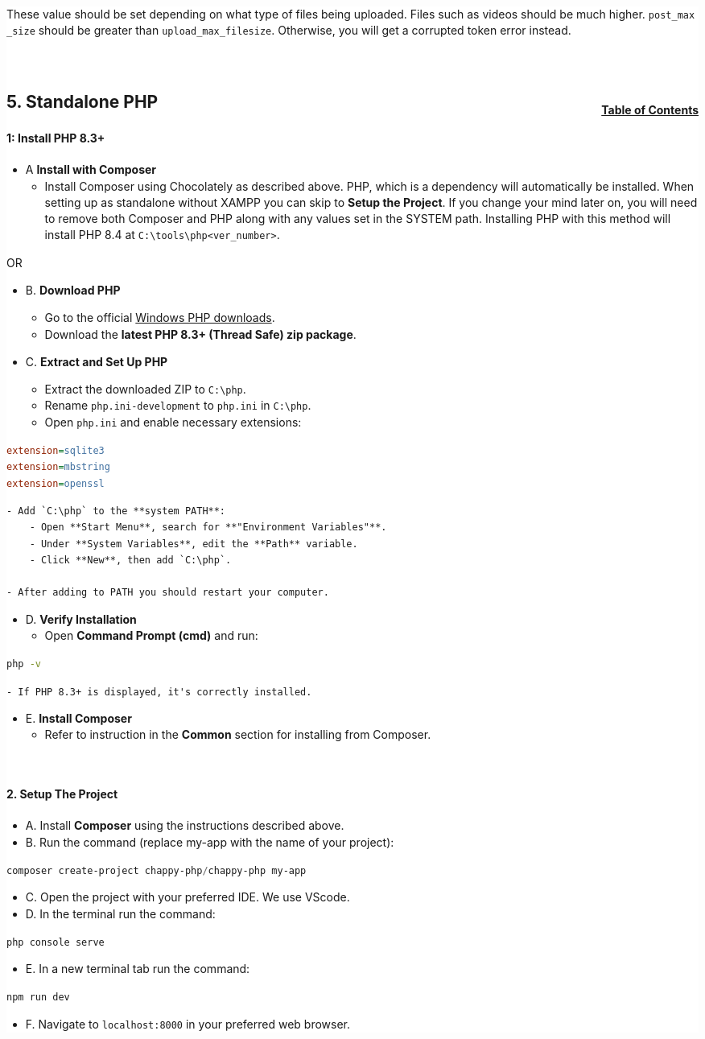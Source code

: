 These value should be set depending on what type of files being uploaded.  Files such as videos should be much higher.   `post_max_size` should be greater than `upload_max_filesize`.  Otherwise, you will get a corrupted token error instead.

<br>

## 5. Standalone PHP <a id="php"></a><span style="float: right; font-size: 14px; padding-top: 15px;">[Table of Contents](#table-of-contents)</span>
#### 1: Install PHP 8.3+
* A **Install with Composer**
    - Install Composer using Chocolately as described above.  PHP, which is a dependency will automatically be installed.  When setting up as standalone without XAMPP you can skip to **Setup the Project**.  If you change your mind later on, you will need to remove both Composer and PHP along with any values set in the SYSTEM path.  Installing PHP with this method will install PHP 8.4 at `C:\tools\php<ver_number>`.

OR

* B. **Download PHP**
    - Go to the official [Windows PHP downloads](https://windows.php.net/download).
    - Download the **latest PHP 8.3+ (Thread Safe) zip package**.
   
* C. **Extract and Set Up PHP**  
    - Extract the downloaded ZIP to `C:\php`.
    - Rename `php.ini-development` to `php.ini` in `C:\php`.
    - Open `php.ini` and enable necessary extensions:
```ini
extension=sqlite3
extension=mbstring
extension=openssl
```
    - Add `C:\php` to the **system PATH**:
        - Open **Start Menu**, search for **"Environment Variables"**.
        - Under **System Variables**, edit the **Path** variable.
        - Click **New**, then add `C:\php`.

    - After adding to PATH you should restart your computer.
* D. **Verify Installation**  
    - Open **Command Prompt (cmd)** and run:
```sh
php -v
```
    - If PHP 8.3+ is displayed, it's correctly installed.
* E. **Install Composer**
    - Refer to instruction in the **Common** section for installing from Composer.

<br>

#### 2. Setup The Project
* A. Install **Composer** using the instructions described above.
* B. Run the command (replace my-app with the name of your project):
```powershell
composer create-project chappy-php/chappy-php my-app
```

* C. Open the project with your preferred IDE.  We use VScode.
* D. In the terminal run the command:
```sh
php console serve
```
* E. In a new terminal tab run the command:
```sh
npm run dev
```
* F. Navigate to `localhost:8000` in your preferred web browser.
